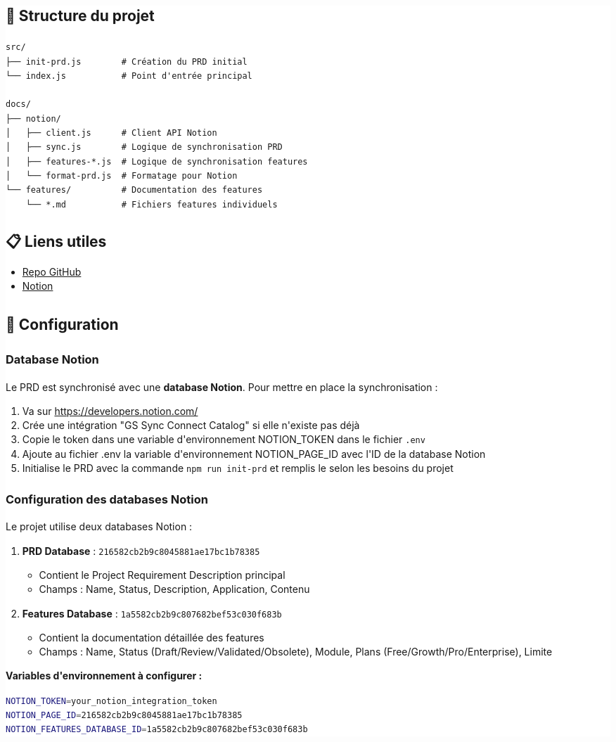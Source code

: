 

## 📁 Structure du projet

```
src/
├── init-prd.js        # Création du PRD initial
└── index.js           # Point d'entrée principal

docs/
├── notion/
│   ├── client.js      # Client API Notion
│   ├── sync.js        # Logique de synchronisation PRD
│   ├── features-*.js  # Logique de synchronisation features
│   └── format-prd.js  # Formatage pour Notion
└── features/          # Documentation des features
    └── *.md           # Fichiers features individuels
```

## 📋 Liens utiles
- [Repo GitHub](https://github.com/phumblot-gs/gs-sync-connect-catalog.git)
- [Notion](https://notion.so/)

## 🔧 Configuration

### Database Notion
Le PRD est synchronisé avec une **database Notion**. Pour mettre en place la synchronisation :
1. Va sur https://developers.notion.com/
2. Crée une intégration "GS Sync Connect Catalog" si elle n'existe pas déjà
3. Copie le token dans une variable d'environnement NOTION_TOKEN dans le fichier `.env`
4. Ajoute au fichier .env la variable d'environnement NOTION_PAGE_ID avec l'ID de la database Notion
5. Initialise le PRD avec la commande `npm run init-prd` et remplis le selon les besoins du projet

### Configuration des databases Notion

Le projet utilise deux databases Notion :

1. **PRD Database** : `216582cb2b9c8045881ae17bc1b78385`
   - Contient le Project Requirement Description principal
   - Champs : Name, Status, Description, Application, Contenu

2. **Features Database** : `1a5582cb2b9c807682bef53c030f683b`
   - Contient la documentation détaillée des features
   - Champs : Name, Status (Draft/Review/Validated/Obsolete), Module, Plans (Free/Growth/Pro/Enterprise), Limite

**Variables d'environnement à configurer :**
```bash
NOTION_TOKEN=your_notion_integration_token
NOTION_PAGE_ID=216582cb2b9c8045881ae17bc1b78385
NOTION_FEATURES_DATABASE_ID=1a5582cb2b9c807682bef53c030f683b
```
